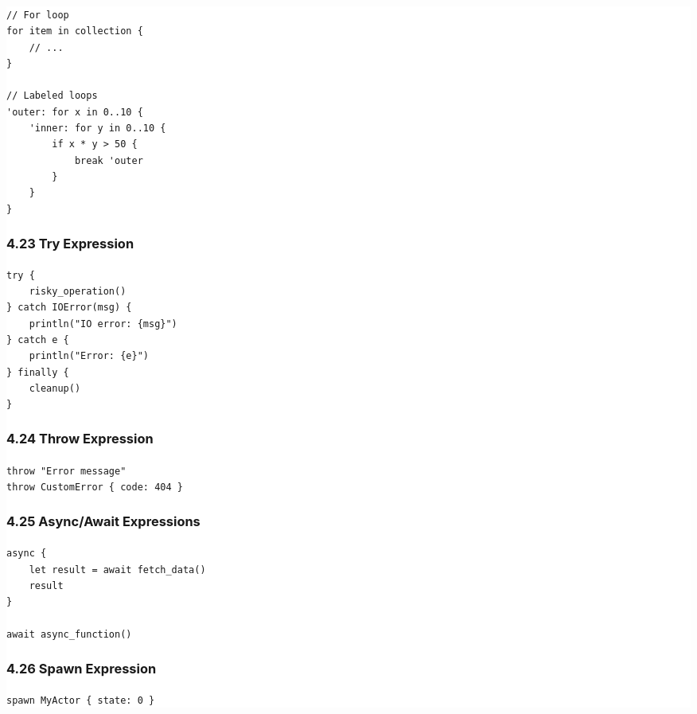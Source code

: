 ```ruchy
// For loop
for item in collection {
    // ...
}

// Labeled loops
'outer: for x in 0..10 {
    'inner: for y in 0..10 {
        if x * y > 50 {
            break 'outer
        }
    }
}
```

### 4.23 Try Expression

```ruchy
try {
    risky_operation()
} catch IOError(msg) {
    println("IO error: {msg}")
} catch e {
    println("Error: {e}")
} finally {
    cleanup()
}
```

### 4.24 Throw Expression

```ruchy
throw "Error message"
throw CustomError { code: 404 }
```

### 4.25 Async/Await Expressions

```ruchy
async {
    let result = await fetch_data()
    result
}

await async_function()
```

### 4.26 Spawn Expression

```ruchy
spawn MyActor { state: 0 }
```
